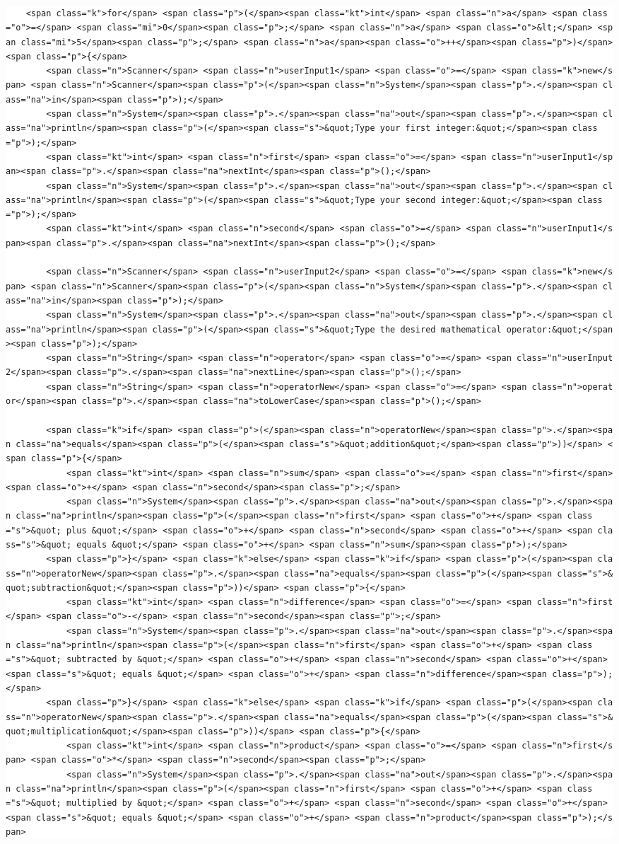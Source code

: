         <span class="k">for</span> <span class="p">(</span><span class="kt">int</span> <span class="n">a</span> <span class="o">=</span> <span class="mi">0</span><span class="p">;</span> <span class="n">a</span> <span class="o">&lt;</span> <span class="mi">5</span><span class="p">;</span> <span class="n">a</span><span class="o">++</span><span class="p">)</span> <span class="p">{</span>
            <span class="n">Scanner</span> <span class="n">userInput1</span> <span class="o">=</span> <span class="k">new</span> <span class="n">Scanner</span><span class="p">(</span><span class="n">System</span><span class="p">.</span><span class="na">in</span><span class="p">);</span>
            <span class="n">System</span><span class="p">.</span><span class="na">out</span><span class="p">.</span><span class="na">println</span><span class="p">(</span><span class="s">&quot;Type your first integer:&quot;</span><span class="p">);</span>
            <span class="kt">int</span> <span class="n">first</span> <span class="o">=</span> <span class="n">userInput1</span><span class="p">.</span><span class="na">nextInt</span><span class="p">();</span>
            <span class="n">System</span><span class="p">.</span><span class="na">out</span><span class="p">.</span><span class="na">println</span><span class="p">(</span><span class="s">&quot;Type your second integer:&quot;</span><span class="p">);</span>
            <span class="kt">int</span> <span class="n">second</span> <span class="o">=</span> <span class="n">userInput1</span><span class="p">.</span><span class="na">nextInt</span><span class="p">();</span>

            <span class="n">Scanner</span> <span class="n">userInput2</span> <span class="o">=</span> <span class="k">new</span> <span class="n">Scanner</span><span class="p">(</span><span class="n">System</span><span class="p">.</span><span class="na">in</span><span class="p">);</span>
            <span class="n">System</span><span class="p">.</span><span class="na">out</span><span class="p">.</span><span class="na">println</span><span class="p">(</span><span class="s">&quot;Type the desired mathematical operator:&quot;</span><span class="p">);</span>
            <span class="n">String</span> <span class="n">operator</span> <span class="o">=</span> <span class="n">userInput2</span><span class="p">.</span><span class="na">nextLine</span><span class="p">();</span>
            <span class="n">String</span> <span class="n">operatorNew</span> <span class="o">=</span> <span class="n">operator</span><span class="p">.</span><span class="na">toLowerCase</span><span class="p">();</span>

            <span class="k">if</span> <span class="p">(</span><span class="n">operatorNew</span><span class="p">.</span><span class="na">equals</span><span class="p">(</span><span class="s">&quot;addition&quot;</span><span class="p">))</span> <span class="p">{</span>
                <span class="kt">int</span> <span class="n">sum</span> <span class="o">=</span> <span class="n">first</span> <span class="o">+</span> <span class="n">second</span><span class="p">;</span>
                <span class="n">System</span><span class="p">.</span><span class="na">out</span><span class="p">.</span><span class="na">println</span><span class="p">(</span><span class="n">first</span> <span class="o">+</span> <span class="s">&quot; plus &quot;</span> <span class="o">+</span> <span class="n">second</span> <span class="o">+</span> <span class="s">&quot; equals &quot;</span> <span class="o">+</span> <span class="n">sum</span><span class="p">);</span>
            <span class="p">}</span> <span class="k">else</span> <span class="k">if</span> <span class="p">(</span><span class="n">operatorNew</span><span class="p">.</span><span class="na">equals</span><span class="p">(</span><span class="s">&quot;subtraction&quot;</span><span class="p">))</span> <span class="p">{</span>
                <span class="kt">int</span> <span class="n">difference</span> <span class="o">=</span> <span class="n">first</span> <span class="o">-</span> <span class="n">second</span><span class="p">;</span>
                <span class="n">System</span><span class="p">.</span><span class="na">out</span><span class="p">.</span><span class="na">println</span><span class="p">(</span><span class="n">first</span> <span class="o">+</span> <span class="s">&quot; subtracted by &quot;</span> <span class="o">+</span> <span class="n">second</span> <span class="o">+</span> <span class="s">&quot; equals &quot;</span> <span class="o">+</span> <span class="n">difference</span><span class="p">);</span>
            <span class="p">}</span> <span class="k">else</span> <span class="k">if</span> <span class="p">(</span><span class="n">operatorNew</span><span class="p">.</span><span class="na">equals</span><span class="p">(</span><span class="s">&quot;multiplication&quot;</span><span class="p">))</span> <span class="p">{</span>
                <span class="kt">int</span> <span class="n">product</span> <span class="o">=</span> <span class="n">first</span> <span class="o">*</span> <span class="n">second</span><span class="p">;</span>
                <span class="n">System</span><span class="p">.</span><span class="na">out</span><span class="p">.</span><span class="na">println</span><span class="p">(</span><span class="n">first</span> <span class="o">+</span> <span class="s">&quot; multiplied by &quot;</span> <span class="o">+</span> <span class="n">second</span> <span class="o">+</span> <span class="s">&quot; equals &quot;</span> <span class="o">+</span> <span class="n">product</span><span class="p">);</span>